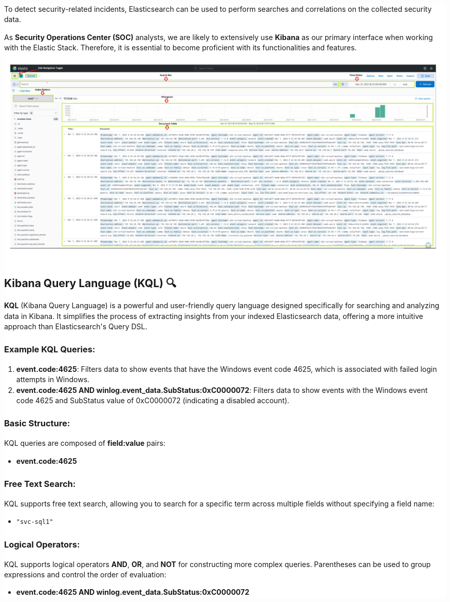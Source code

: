 To detect security-related incidents, Elasticsearch can be used to perform searches and correlations on the collected security data.

As **Security Operations Center (SOC)** analysts, we are likely to extensively use **Kibana** as our primary interface when working with the Elastic Stack. Therefore, it is essential to become proficient with its functionalities and features.

![alt text](/assets/image-5.png)

## Kibana Query Language (KQL) 🔍

**KQL** (Kibana Query Language) is a powerful and user-friendly query language designed specifically for searching and analyzing data in Kibana. It simplifies the process of extracting insights from your indexed Elasticsearch data, offering a more intuitive approach than Elasticsearch's Query DSL.

### Example KQL Queries:
1. **event.code:4625**: Filters data to show events that have the Windows event code 4625, which is associated with failed login attempts in Windows.
2. **event.code:4625 AND winlog.event_data.SubStatus:0xC0000072**: Filters data to show events with the Windows event code 4625 and SubStatus value of 0xC0000072 (indicating a disabled account).

### Basic Structure:
KQL queries are composed of **field:value** pairs:
- **event.code:4625**

### Free Text Search:
KQL supports free text search, allowing you to search for a specific term across multiple fields without specifying a field name:
- `"svc-sql1"`

### Logical Operators:
KQL supports logical operators **AND**, **OR**, and **NOT** for constructing more complex queries. Parentheses can be used to group expressions and control the order of evaluation:
- **event.code:4625 AND winlog.event_data.SubStatus:0xC0000072**

